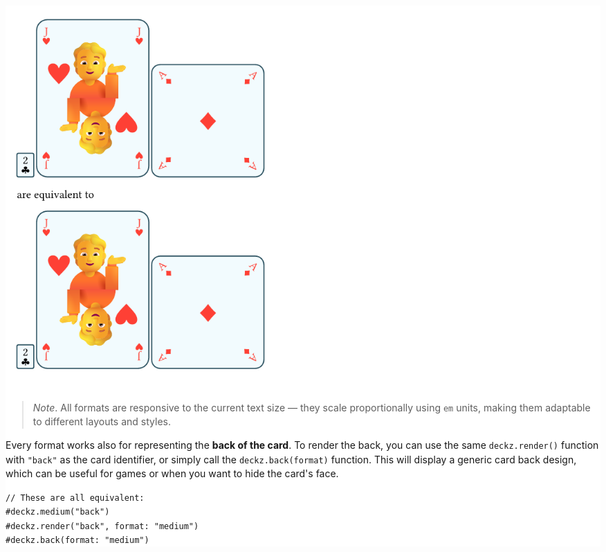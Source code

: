 <img src="docs/img/equivalent_formulations.png" alt="Examples of different card formats" width="400px"/>
</p>

> *Note*. All formats are responsive to the current text size — they scale proportionally using `em` units, making them adaptable to different layouts and styles.

Every format works also for representing the **back of the card**. To render the back, you can use the same `deckz.render()` function with `"back"` as the card identifier, or simply call the `deckz.back(format)` function. This will display a generic card back design, which can be useful for games or when you want to hide the card's face.

```typst
// These are all equivalent:
#deckz.medium("back")
#deckz.render("back", format: "medium")
#deckz.back(format: "medium")
```
